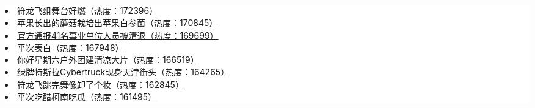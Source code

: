<li>
<a href="https://s.weibo.com/weibo?q=%23%E7%AC%A6%E9%BE%99%E9%A3%9E%E7%BB%84%E8%88%9E%E5%8F%B0%E5%A5%BD%E7%87%83%23" target="weibo">
符龙飞组舞台好燃（热度：172396）
</a>
</li>

<li>
<a href="https://s.weibo.com/weibo?q=%23%E8%8B%B9%E6%9E%9C%E9%95%BF%E5%87%BA%E7%9A%84%E8%98%91%E8%8F%87%E6%A0%BD%E5%9F%B9%E5%87%BA%E8%8B%B9%E6%9E%9C%E7%99%BD%E5%8F%82%E8%8F%8C%23" target="weibo">
苹果长出的蘑菇栽培出苹果白参菌（热度：170845）
</a>
</li>

<li>
<a href="https://s.weibo.com/weibo?q=%23%E5%AE%98%E6%96%B9%E9%80%9A%E6%8A%A541%E5%90%8D%E4%BA%8B%E4%B8%9A%E5%8D%95%E4%BD%8D%E4%BA%BA%E5%91%98%E8%A2%AB%E6%B8%85%E9%80%80%23" target="weibo">
官方通报41名事业单位人员被清退（热度：169699）
</a>
</li>

<li>
<a href="https://s.weibo.com/weibo?q=%23%E5%B9%B3%E6%AC%A1%E8%A1%A8%E7%99%BD%23" target="weibo">
平次表白（热度：167948）
</a>
</li>

<li>
<a href="https://s.weibo.com/weibo?q=%23%E4%BD%A0%E5%A5%BD%E6%98%9F%E6%9C%9F%E5%85%AD%E6%88%B7%E5%A4%96%E5%9B%A2%E5%BB%BA%E6%B8%85%E5%87%89%E5%A4%A7%E7%89%87%23" target="weibo">
你好星期六户外团建清凉大片（热度：166519）
</a>
</li>

<li>
<a href="https://s.weibo.com/weibo?q=%23%E7%BB%BF%E7%89%8C%E7%89%B9%E6%96%AF%E6%8B%89Cybertruck%E7%8E%B0%E8%BA%AB%E5%A4%A9%E6%B4%A5%E8%A1%97%E5%A4%B4%23" target="weibo">
绿牌特斯拉Cybertruck现身天津街头（热度：164265）
</a>
</li>

<li>
<a href="https://s.weibo.com/weibo?q=%23%E7%AC%A6%E9%BE%99%E9%A3%9E%E8%B7%B3%E5%AE%8C%E8%88%9E%E5%83%8F%E5%8D%B8%E4%BA%86%E4%B8%AA%E5%A6%86%23" target="weibo">
符龙飞跳完舞像卸了个妆（热度：162845）
</a>
</li>

<li>
<a href="https://s.weibo.com/weibo?q=%23%E5%B9%B3%E6%AC%A1%E5%90%83%E9%86%8B%E6%9F%AF%E5%8D%97%E5%90%83%E7%93%9C%23" target="weibo">
平次吃醋柯南吃瓜（热度：161495）
</a>
</li>
